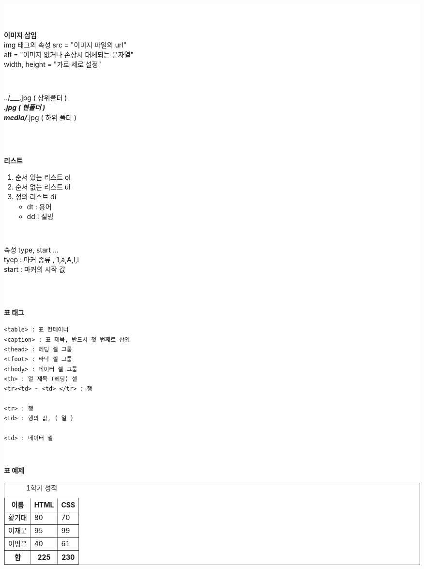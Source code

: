 <br><br>


**이미지 삽입**  
img 태그의 속성 
src = "이미지 파일의 url"  
alt = "이미지 없거나 손상시 대체되는 문자열"  
width, height = "가로 세로 설정"

<br>

../___.jpg ( 상위폴더 )  
___.jpg ( 현폴더 )  
media/___.jpg ( 하위 폴더 )  

<br><br>


**리스트**  
  1. 순서 있는 리스트 ol  
  2. 순서 없는 리스트 ul  
  3. 정의 리스트 di  
     - dt : 용어  
     - dd : 설명  

<br>

속성 type, start ...  
tyep : 마커 종류 , 1,a,A,I,i  
start : 마커의 시작 값  


<br><br>


**표 태그**  
```
<table> : 표 컨테이너  
<caption> : 표 제목, 반드시 첫 번째로 삽입   
<thead> : 헤딩 셀 그룹  
<tfoot> : 바닥 셀 그룹  
<tbody> : 데이터 셀 그룹  
<th> : 열 제목 (헤딩) 셀  
<tr><td> ~ <td> </tr> : 행  

<tr> : 행  
<td> : 행의 값, ( 열 )  

<td> : 데이터 셀  
```
<br>

**표 예제**

<table border="1"> 
	<caption>1학기 성적</caption>
	<thead>
		<tr><th>이름</th><th>HTML</th><th>CSS</th></tr>
	</thead>
	<tfoot>
		<tr><th>합</th><th>225</th><th>230</th></tr>
	</tfoot>
	<tbody>
		<tr><td>황기태</td><td>80</td><td>70</td></tr>
		<tr><td>이재문</td><td>95</td><td>99</td></tr>
		<tr><td>이병은</td><td>40</td><td>61</td></tr>
	</tbody>
</table> 
